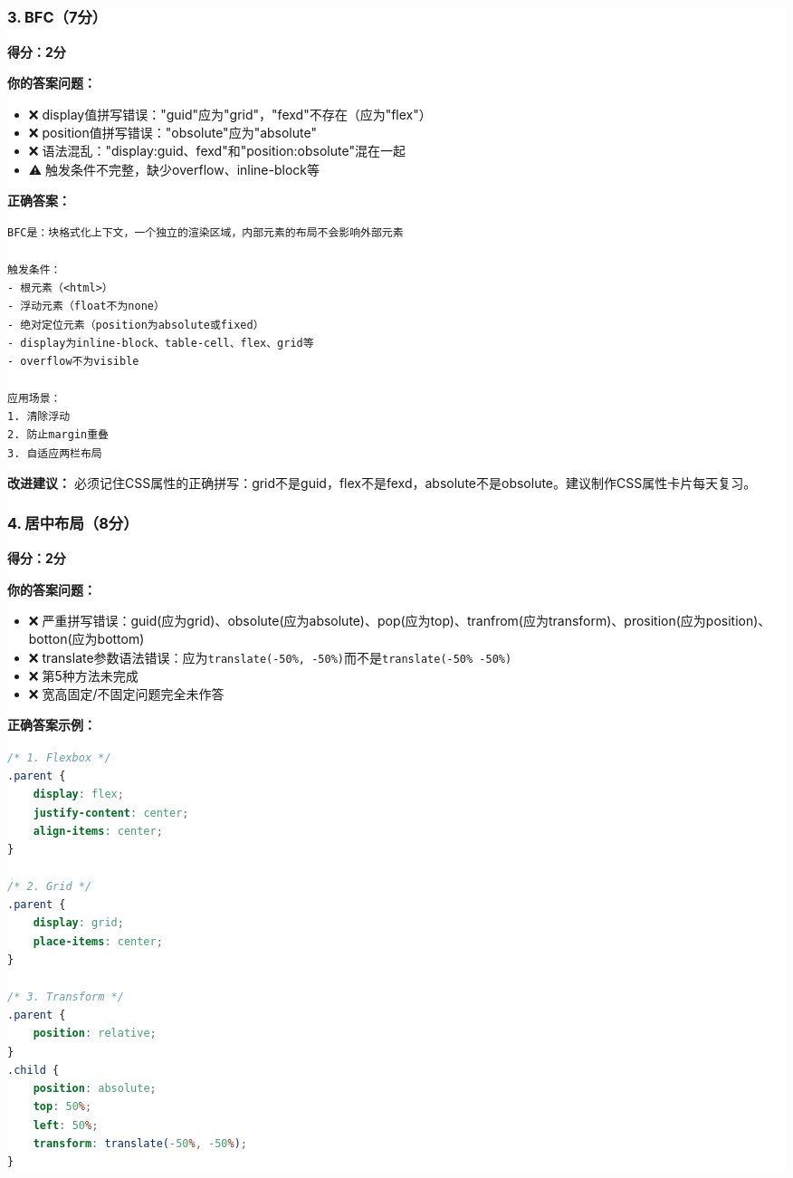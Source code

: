 ### 3. BFC（7分）
**得分：2分**

**你的答案问题：**
- ❌ display值拼写错误："guid"应为"grid"，"fexd"不存在（应为"flex"）
- ❌ position值拼写错误："obsolute"应为"absolute"
- ❌ 语法混乱："display:guid、fexd"和"position:obsolute"混在一起
- ⚠️ 触发条件不完整，缺少overflow、inline-block等

**正确答案：**
```
BFC是：块格式化上下文，一个独立的渲染区域，内部元素的布局不会影响外部元素

触发条件：
- 根元素（<html>）
- 浮动元素（float不为none）
- 绝对定位元素（position为absolute或fixed）
- display为inline-block、table-cell、flex、grid等
- overflow不为visible

应用场景：
1. 清除浮动
2. 防止margin重叠
3. 自适应两栏布局
```

**改进建议：**
必须记住CSS属性的正确拼写：grid不是guid，flex不是fexd，absolute不是obsolute。建议制作CSS属性卡片每天复习。

### 4. 居中布局（8分）
**得分：2分**

**你的答案问题：**
- ❌ 严重拼写错误：guid(应为grid)、obsolute(应为absolute)、pop(应为top)、tranfrom(应为transform)、prosition(应为position)、botton(应为bottom)
- ❌ translate参数语法错误：应为`translate(-50%, -50%)`而不是`translate(-50% -50%)`
- ❌ 第5种方法未完成
- ❌ 宽高固定/不固定问题完全未作答

**正确答案示例：**
```css
/* 1. Flexbox */
.parent {
    display: flex;
    justify-content: center;
    align-items: center;
}

/* 2. Grid */
.parent {
    display: grid;
    place-items: center;
}

/* 3. Transform */
.parent {
    position: relative;
}
.child {
    position: absolute;
    top: 50%;
    left: 50%;
    transform: translate(-50%, -50%);
}

```